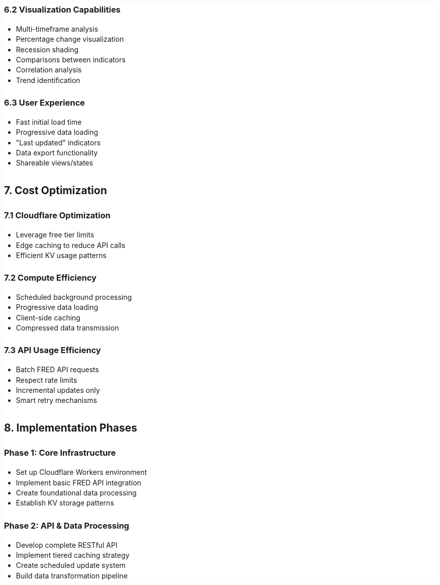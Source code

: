 ### 6.2 Visualization Capabilities
- Multi-timeframe analysis
- Percentage change visualization
- Recession shading
- Comparisons between indicators
- Correlation analysis
- Trend identification

### 6.3 User Experience
- Fast initial load time
- Progressive data loading
- "Last updated" indicators
- Data export functionality
- Shareable views/states

## 7. Cost Optimization

### 7.1 Cloudflare Optimization
- Leverage free tier limits
- Edge caching to reduce API calls
- Efficient KV usage patterns

### 7.2 Compute Efficiency
- Scheduled background processing
- Progressive data loading
- Client-side caching
- Compressed data transmission

### 7.3 API Usage Efficiency
- Batch FRED API requests
- Respect rate limits
- Incremental updates only
- Smart retry mechanisms

## 8. Implementation Phases

### Phase 1: Core Infrastructure
- Set up Cloudflare Workers environment
- Implement basic FRED API integration
- Create foundational data processing
- Establish KV storage patterns

### Phase 2: API & Data Processing
- Develop complete RESTful API
- Implement tiered caching strategy
- Create scheduled update system
- Build data transformation pipeline
